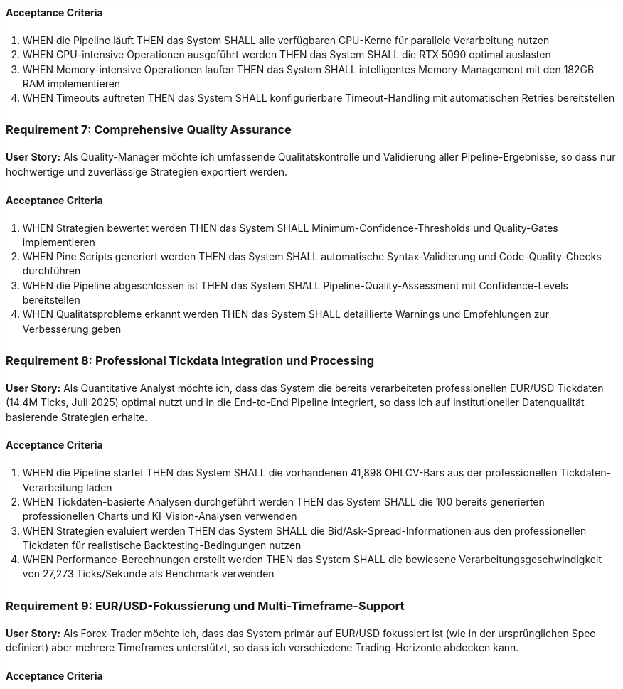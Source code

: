 #### Acceptance Criteria

1. WHEN die Pipeline läuft THEN das System SHALL alle verfügbaren CPU-Kerne für parallele Verarbeitung nutzen
2. WHEN GPU-intensive Operationen ausgeführt werden THEN das System SHALL die RTX 5090 optimal auslasten
3. WHEN Memory-intensive Operationen laufen THEN das System SHALL intelligentes Memory-Management mit den 182GB RAM implementieren
4. WHEN Timeouts auftreten THEN das System SHALL konfigurierbare Timeout-Handling mit automatischen Retries bereitstellen

### Requirement 7: Comprehensive Quality Assurance

**User Story:** Als Quality-Manager möchte ich umfassende Qualitätskontrolle und Validierung aller Pipeline-Ergebnisse, so dass nur hochwertige und zuverlässige Strategien exportiert werden.

#### Acceptance Criteria

1. WHEN Strategien bewertet werden THEN das System SHALL Minimum-Confidence-Thresholds und Quality-Gates implementieren
2. WHEN Pine Scripts generiert werden THEN das System SHALL automatische Syntax-Validierung und Code-Quality-Checks durchführen
3. WHEN die Pipeline abgeschlossen ist THEN das System SHALL Pipeline-Quality-Assessment mit Confidence-Levels bereitstellen
4. WHEN Qualitätsprobleme erkannt werden THEN das System SHALL detaillierte Warnings und Empfehlungen zur Verbesserung geben

### Requirement 8: Professional Tickdata Integration und Processing

**User Story:** Als Quantitative Analyst möchte ich, dass das System die bereits verarbeiteten professionellen EUR/USD Tickdaten (14.4M Ticks, Juli 2025) optimal nutzt und in die End-to-End Pipeline integriert, so dass ich auf institutioneller Datenqualität basierende Strategien erhalte.

#### Acceptance Criteria

1. WHEN die Pipeline startet THEN das System SHALL die vorhandenen 41,898 OHLCV-Bars aus der professionellen Tickdaten-Verarbeitung laden
2. WHEN Tickdaten-basierte Analysen durchgeführt werden THEN das System SHALL die 100 bereits generierten professionellen Charts und KI-Vision-Analysen verwenden
3. WHEN Strategien evaluiert werden THEN das System SHALL die Bid/Ask-Spread-Informationen aus den professionellen Tickdaten für realistische Backtesting-Bedingungen nutzen
4. WHEN Performance-Berechnungen erstellt werden THEN das System SHALL die bewiesene Verarbeitungsgeschwindigkeit von 27,273 Ticks/Sekunde als Benchmark verwenden

### Requirement 9: EUR/USD-Fokussierung und Multi-Timeframe-Support

**User Story:** Als Forex-Trader möchte ich, dass das System primär auf EUR/USD fokussiert ist (wie in der ursprünglichen Spec definiert) aber mehrere Timeframes unterstützt, so dass ich verschiedene Trading-Horizonte abdecken kann.

#### Acceptance Criteria
